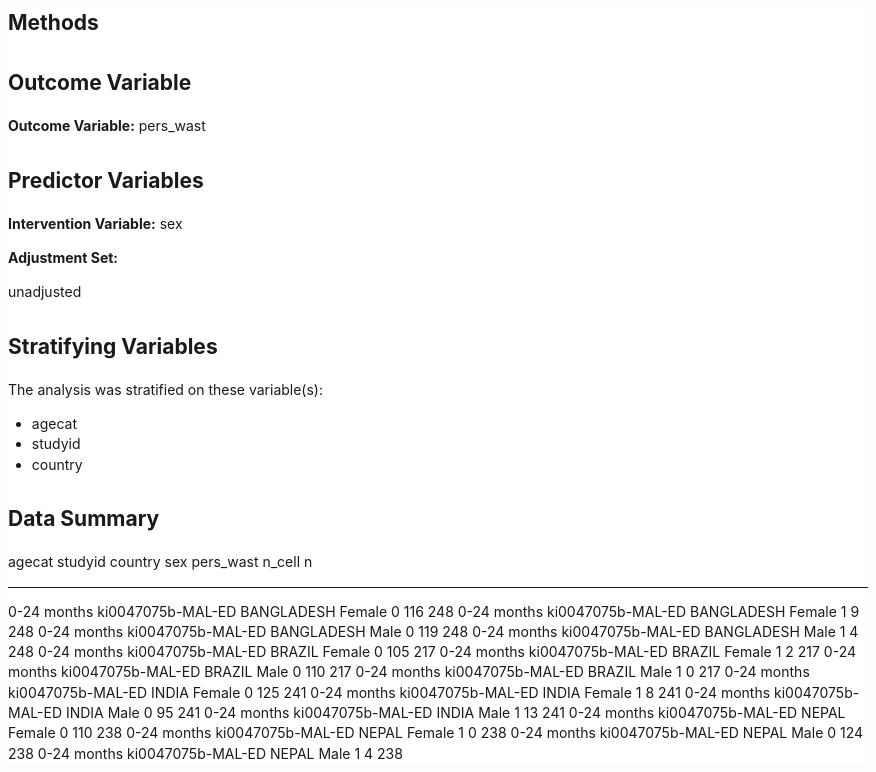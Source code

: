 





## Methods
## Outcome Variable

**Outcome Variable:** pers_wast

## Predictor Variables

**Intervention Variable:** sex

**Adjustment Set:**

unadjusted

## Stratifying Variables

The analysis was stratified on these variable(s):

* agecat
* studyid
* country

## Data Summary

agecat        studyid                    country                        sex       pers_wast   n_cell      n
------------  -------------------------  -----------------------------  -------  ----------  -------  -----
0-24 months   ki0047075b-MAL-ED          BANGLADESH                     Female            0      116    248
0-24 months   ki0047075b-MAL-ED          BANGLADESH                     Female            1        9    248
0-24 months   ki0047075b-MAL-ED          BANGLADESH                     Male              0      119    248
0-24 months   ki0047075b-MAL-ED          BANGLADESH                     Male              1        4    248
0-24 months   ki0047075b-MAL-ED          BRAZIL                         Female            0      105    217
0-24 months   ki0047075b-MAL-ED          BRAZIL                         Female            1        2    217
0-24 months   ki0047075b-MAL-ED          BRAZIL                         Male              0      110    217
0-24 months   ki0047075b-MAL-ED          BRAZIL                         Male              1        0    217
0-24 months   ki0047075b-MAL-ED          INDIA                          Female            0      125    241
0-24 months   ki0047075b-MAL-ED          INDIA                          Female            1        8    241
0-24 months   ki0047075b-MAL-ED          INDIA                          Male              0       95    241
0-24 months   ki0047075b-MAL-ED          INDIA                          Male              1       13    241
0-24 months   ki0047075b-MAL-ED          NEPAL                          Female            0      110    238
0-24 months   ki0047075b-MAL-ED          NEPAL                          Female            1        0    238
0-24 months   ki0047075b-MAL-ED          NEPAL                          Male              0      124    238
0-24 months   ki0047075b-MAL-ED          NEPAL                          Male              1        4    238